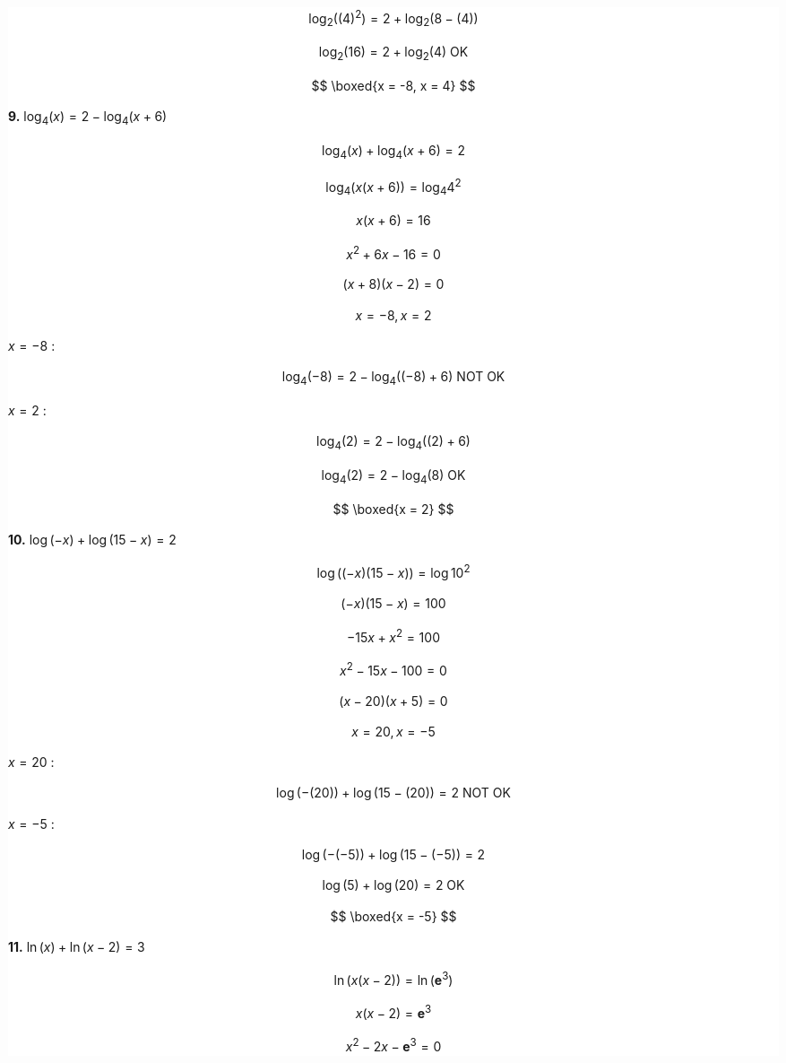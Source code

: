 $$ \log_{2}{((4)^2)} = 2 + \log_{2}{(8 - (4))} $$

$$ \log_{2}{(16)} = 2 + \log_{2}{(4)} \text{ OK} $$

$$ \boxed{x = -8, x = 4} $$

**9.** $\log_{4}{(x)} = 2 - \log_{4}{(x + 6)}$

$$ \log_{4}{(x)} + \log_{4}{(x + 6)} = 2 $$

$$ \log_{4}{\left(x(x + 6)\right)}= \log_{4}{4^2} $$

$$ x(x + 6) = 16 $$

$$ x^2 + 6x - 16 = 0 $$

$$ (x + 8)(x - 2) = 0 $$

$$ x = -8, x = 2 $$

$x = -8 \text{ :}$

$$ \log_{4}{(-8)} = 2 - \log_{4}{((-8) + 6)} \text{ NOT OK} $$

$x = 2 \text{ :}$

$$ \log_{4}{(2)} = 2 - \log_{4}{((2) + 6)} $$

$$ \log_{4}{(2)} = 2 - \log_{4}{(8)} \text{ OK} $$

$$ \boxed{x = 2} $$

**10.** $\log{(-x)} + \log{(15 - x)} = 2$

$$ \log{\left((-x)(15 - x)\right)} = \log{10^2} $$

$$ (-x)(15 - x) = 100 $$

$$ -15x + x^2 = 100 $$

$$ x^2 - 15x - 100 = 0 $$

$$ (x - 20)(x + 5) = 0 $$

$$ x = 20, x = -5 $$

$x = 20 \text{ :}$

$$ \log{(-(20))} + \log{(15 - (20))} = 2 \text{ NOT OK}$$

$x = -5 \text{ :}$

$$ \log{(-(-5))} + \log{(15 - (-5))} = 2 $$

$$ \log{(5)} + \log{(20)} = 2 \text{ OK} $$

$$ \boxed{x = -5} $$

**11.** $\ln{(x)} + \ln{(x - 2)} = 3$

$$ \ln{\left(x(x - 2)\right)} = \ln{(\mathbf{e}^3)} $$

$$ x(x - 2) = \mathbf{e}^3 $$

$$ x^2 - 2x - \mathbf{e}^3 = 0 $$
